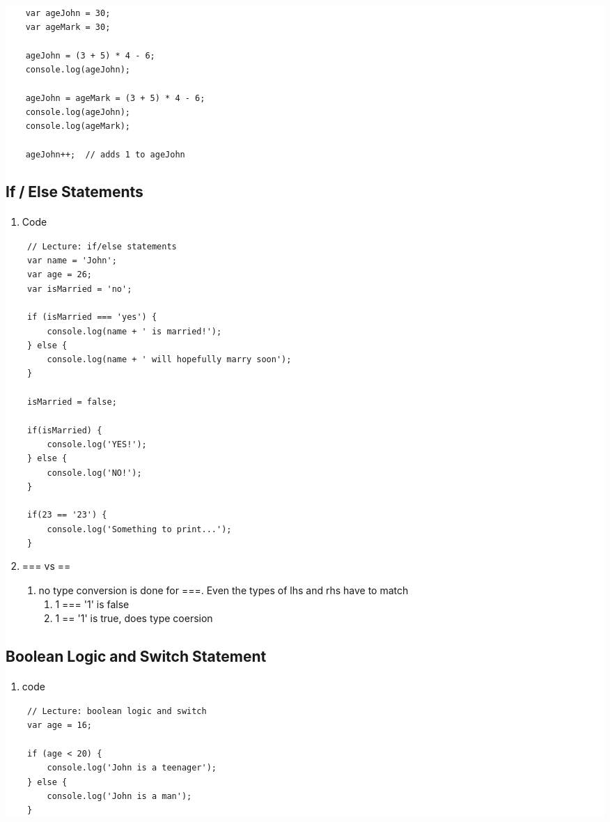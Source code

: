 		var ageJohn = 30;
		var ageMark = 30;

		ageJohn = (3 + 5) * 4 - 6;
		console.log(ageJohn);

		ageJohn = ageMark = (3 + 5) * 4 - 6;
		console.log(ageJohn);
		console.log(ageMark);

		ageJohn++;	// adds 1 to ageJohn
		
## If / Else Statements ##
1. Code
		
		// Lecture: if/else statements
		var name = 'John';
		var age = 26;
		var isMarried = 'no';

		if (isMarried === 'yes') {
			console.log(name + ' is married!');
		} else {
			console.log(name + ' will hopefully marry soon');
		}

		isMarried = false;

		if(isMarried) {
			console.log('YES!');
		} else {
			console.log('NO!');
		}

		if(23 == '23') {
			console.log('Something to print...');
		}

2. === vs ==
	1. no type conversion is done for ===. Even the types of lhs and rhs have to match
		1. 1 === '1' is false
		2. 1 == '1' is true, does type coersion

## Boolean Logic and Switch Statement ##
1. code
		
		// Lecture: boolean logic and switch
		var age = 16;
		
		if (age < 20) {
			console.log('John is a teenager');
		} else {
			console.log('John is a man');
		}
